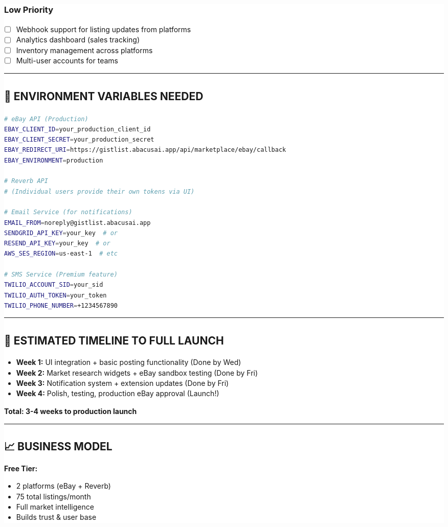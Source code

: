 ### Low Priority
- [ ] Webhook support for listing updates from platforms
- [ ] Analytics dashboard (sales tracking)
- [ ] Inventory management across platforms
- [ ] Multi-user accounts for teams

---

## 📝 ENVIRONMENT VARIABLES NEEDED

```bash
# eBay API (Production)
EBAY_CLIENT_ID=your_production_client_id
EBAY_CLIENT_SECRET=your_production_secret
EBAY_REDIRECT_URI=https://gistlist.abacusai.app/api/marketplace/ebay/callback
EBAY_ENVIRONMENT=production

# Reverb API
# (Individual users provide their own tokens via UI)

# Email Service (for notifications)
EMAIL_FROM=noreply@gistlist.abacusai.app
SENDGRID_API_KEY=your_key  # or
RESEND_API_KEY=your_key  # or
AWS_SES_REGION=us-east-1  # etc

# SMS Service (Premium feature)
TWILIO_ACCOUNT_SID=your_sid
TWILIO_AUTH_TOKEN=your_token
TWILIO_PHONE_NUMBER=+1234567890
```

---

## 🚀 ESTIMATED TIMELINE TO FULL LAUNCH

- **Week 1:** UI integration + basic posting functionality (Done by Wed)
- **Week 2:** Market research widgets + eBay sandbox testing (Done by Fri)
- **Week 3:** Notification system + extension updates (Done by Fri)
- **Week 4:** Polish, testing, production eBay approval (Launch!)

**Total: 3-4 weeks to production launch**

---

## 📈 BUSINESS MODEL

**Free Tier:**
- 2 platforms (eBay + Reverb)
- 75 total listings/month
- Full market intelligence
- Builds trust & user base
